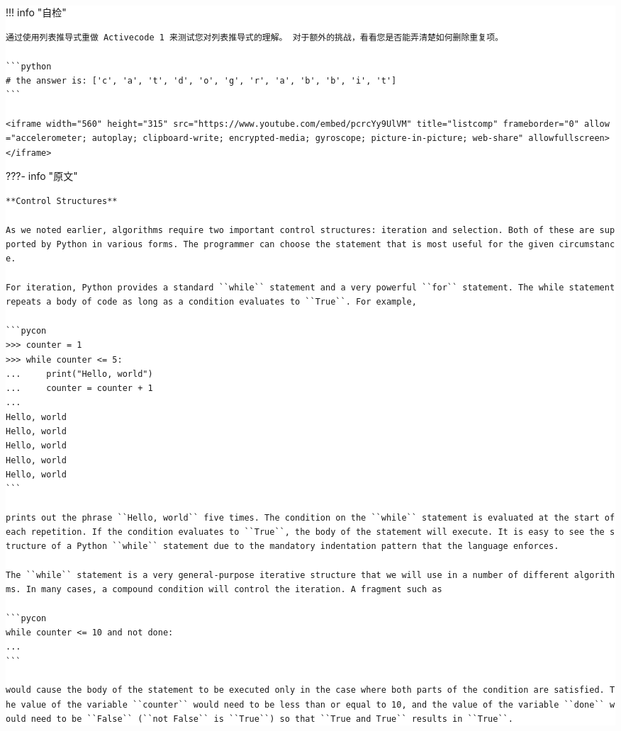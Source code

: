 !!! info  "自检"

    通过使用列表推导式重做 Activecode 1 来测试您对列表推导式的理解。 对于额外的挑战，看看您是否能弄清楚如何删除重复项。

    ```python
    # the answer is: ['c', 'a', 't', 'd', 'o', 'g', 'r', 'a', 'b', 'b', 'i', 't']
    ```

    <iframe width="560" height="315" src="https://www.youtube.com/embed/pcrcYy9UlVM" title="listcomp" frameborder="0" allow="accelerometer; autoplay; clipboard-write; encrypted-media; gyroscope; picture-in-picture; web-share" allowfullscreen></iframe>

???- info "原文"

    **Control Structures**

    As we noted earlier, algorithms require two important control structures: iteration and selection. Both of these are supported by Python in various forms. The programmer can choose the statement that is most useful for the given circumstance.

    For iteration, Python provides a standard ``while`` statement and a very powerful ``for`` statement. The while statement repeats a body of code as long as a condition evaluates to ``True``. For example,

    ```pycon
    >>> counter = 1
    >>> while counter <= 5:
    ...     print("Hello, world")
    ...     counter = counter + 1
    ... 
    Hello, world
    Hello, world
    Hello, world
    Hello, world
    Hello, world
    ```

    prints out the phrase ``Hello, world`` five times. The condition on the ``while`` statement is evaluated at the start of each repetition. If the condition evaluates to ``True``, the body of the statement will execute. It is easy to see the structure of a Python ``while`` statement due to the mandatory indentation pattern that the language enforces.

    The ``while`` statement is a very general-purpose iterative structure that we will use in a number of different algorithms. In many cases, a compound condition will control the iteration. A fragment such as

    ```pycon
    while counter <= 10 and not done:
    ...
    ```

    would cause the body of the statement to be executed only in the case where both parts of the condition are satisfied. The value of the variable ``counter`` would need to be less than or equal to 10, and the value of the variable ``done`` would need to be ``False`` (``not False`` is ``True``) so that ``True and True`` results in ``True``.
